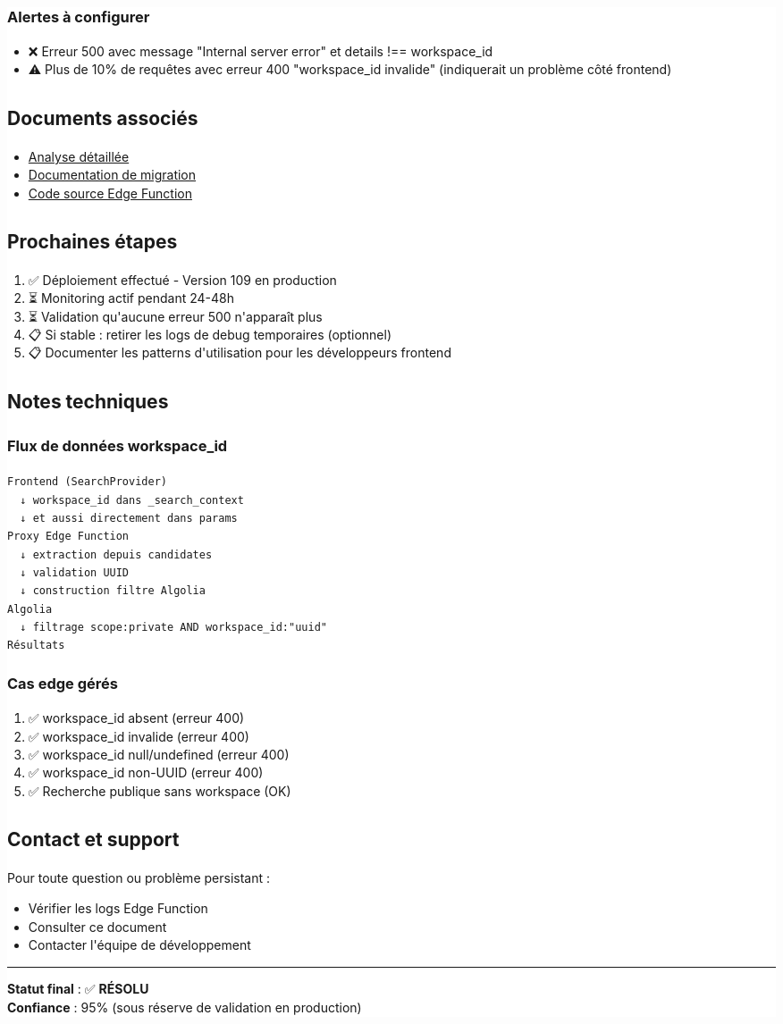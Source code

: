 ### Alertes à configurer
- ❌ Erreur 500 avec message "Internal server error" et details !== workspace_id
- ⚠️  Plus de 10% de requêtes avec erreur 400 "workspace_id invalide" (indiquerait un problème côté frontend)

## Documents associés

- [Analyse détaillée](./edge-function-500-analysis.md)
- [Documentation de migration](../migration/2025-10-16_fix-edge-function-workspace-id.md)
- [Code source Edge Function](../../supabase/functions/algolia-search-proxy/index.ts)

## Prochaines étapes

1. ✅ Déploiement effectué - Version 109 en production
2. ⏳ Monitoring actif pendant 24-48h
3. ⏳ Validation qu'aucune erreur 500 n'apparaît plus
4. 📋 Si stable : retirer les logs de debug temporaires (optionnel)
5. 📋 Documenter les patterns d'utilisation pour les développeurs frontend

## Notes techniques

### Flux de données workspace_id

```
Frontend (SearchProvider)
  ↓ workspace_id dans _search_context
  ↓ et aussi directement dans params
Proxy Edge Function
  ↓ extraction depuis candidates
  ↓ validation UUID
  ↓ construction filtre Algolia
Algolia
  ↓ filtrage scope:private AND workspace_id:"uuid"
Résultats
```

### Cas edge gérés
1. ✅ workspace_id absent (erreur 400)
2. ✅ workspace_id invalide (erreur 400)
3. ✅ workspace_id null/undefined (erreur 400)
4. ✅ workspace_id non-UUID (erreur 400)
5. ✅ Recherche publique sans workspace (OK)

## Contact et support

Pour toute question ou problème persistant :
- Vérifier les logs Edge Function
- Consulter ce document
- Contacter l'équipe de développement

---

**Statut final** : ✅ **RÉSOLU**  
**Confiance** : 95% (sous réserve de validation en production)

